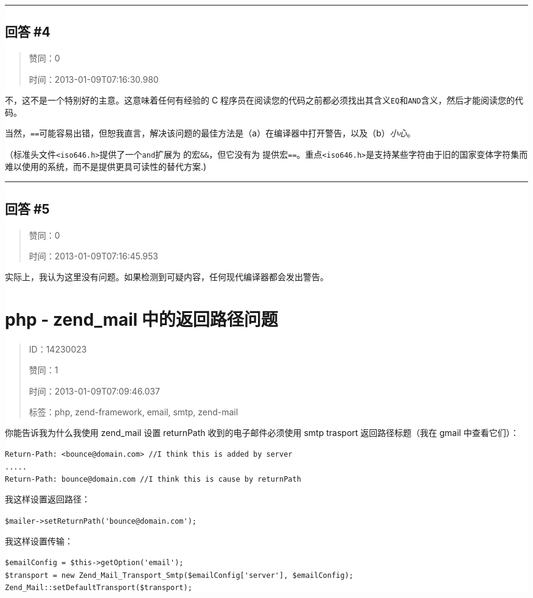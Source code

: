* * *

## 回答 #4

> 赞同：0
> 
> 时间：2013-01-09T07:16:30.980

不，这不是一个特别好的主意。这意味着任何有经验的 C 程序员在阅读您的代码之前都必须找出其含义`EQ`和`AND`含义，然后才能阅读您的代码。

当然，`==`可能容易出错，但恕我直言，解决该问题的最佳方法是（a）在编译器中打开警告，以及（b）*小心*。

（标准头文件`<iso646.h>`提供了一个`and`扩展为 的宏`&&`，但它没有为 提供宏`==`。重点`<iso646.h>`是支持某些字符由于旧的国家变体字符集而难以使用的系统，而不是提供更具可读性的替代方案.)

* * *

## 回答 #5

> 赞同：0
> 
> 时间：2013-01-09T07:16:45.953

实际上，我认为这里没有问题。如果检测到可疑内容，任何现代编译器都会发出警告。

# php - zend_mail 中的返回路径问题

> ID：14230023
> 
> 赞同：1
> 
> 时间：2013-01-09T07:09:46.037
> 
> 标签：php, zend-framework, email, smtp, zend-mail

你能告诉我为什么我使用 zend_mail 设置 returnPath 收到的电子邮件必须使用 smtp trasport 返回路径标题（我在 gmail 中查看它们）：

```
Return-Path: <bounce@domain.com> //I think this is added by server
.....
Return-Path: bounce@domain.com //I think this is cause by returnPath 
```

我这样设置返回路径：

```
$mailer->setReturnPath('bounce@domain.com'); 
```

我这样设置传输：

```
$emailConfig = $this->getOption('email');                                   
$transport = new Zend_Mail_Transport_Smtp($emailConfig['server'], $emailConfig);
Zend_Mail::setDefaultTransport($transport); 
```
